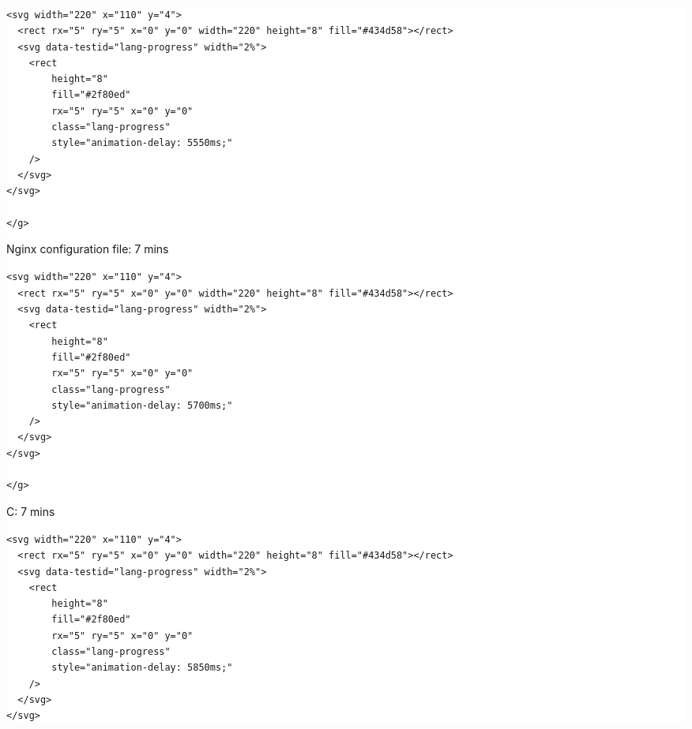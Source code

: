     <svg width="220" x="110" y="4">
      <rect rx="5" ry="5" x="0" y="0" width="220" height="8" fill="#434d58"></rect>
      <svg data-testid="lang-progress" width="2%">
        <rect
            height="8"
            fill="#2f80ed"
            rx="5" ry="5" x="0" y="0"
            class="lang-progress"
            style="animation-delay: 5550ms;"
        />
      </svg>
    </svg>
  
    </g>
  </g><g transform="translate(0, 825)">
    <g class="stagger" style="animation-delay: 5400ms" transform="translate(25, 0)">
      <text class="stat bold" y="12.5" data-testid="Nginx configuration file">Nginx configuration file:</text>
      <text
        class="stat"
        x="350"
        y="12.5"
      >7 mins</text>
      
    <svg width="220" x="110" y="4">
      <rect rx="5" ry="5" x="0" y="0" width="220" height="8" fill="#434d58"></rect>
      <svg data-testid="lang-progress" width="2%">
        <rect
            height="8"
            fill="#2f80ed"
            rx="5" ry="5" x="0" y="0"
            class="lang-progress"
            style="animation-delay: 5700ms;"
        />
      </svg>
    </svg>
  
    </g>
  </g><g transform="translate(0, 850)">
    <g class="stagger" style="animation-delay: 5550ms" transform="translate(25, 0)">
      <text class="stat bold" y="12.5" data-testid="C">C:</text>
      <text
        class="stat"
        x="350"
        y="12.5"
      >7 mins</text>
      
    <svg width="220" x="110" y="4">
      <rect rx="5" ry="5" x="0" y="0" width="220" height="8" fill="#434d58"></rect>
      <svg data-testid="lang-progress" width="2%">
        <rect
            height="8"
            fill="#2f80ed"
            rx="5" ry="5" x="0" y="0"
            class="lang-progress"
            style="animation-delay: 5850ms;"
        />
      </svg>
    </svg>
  